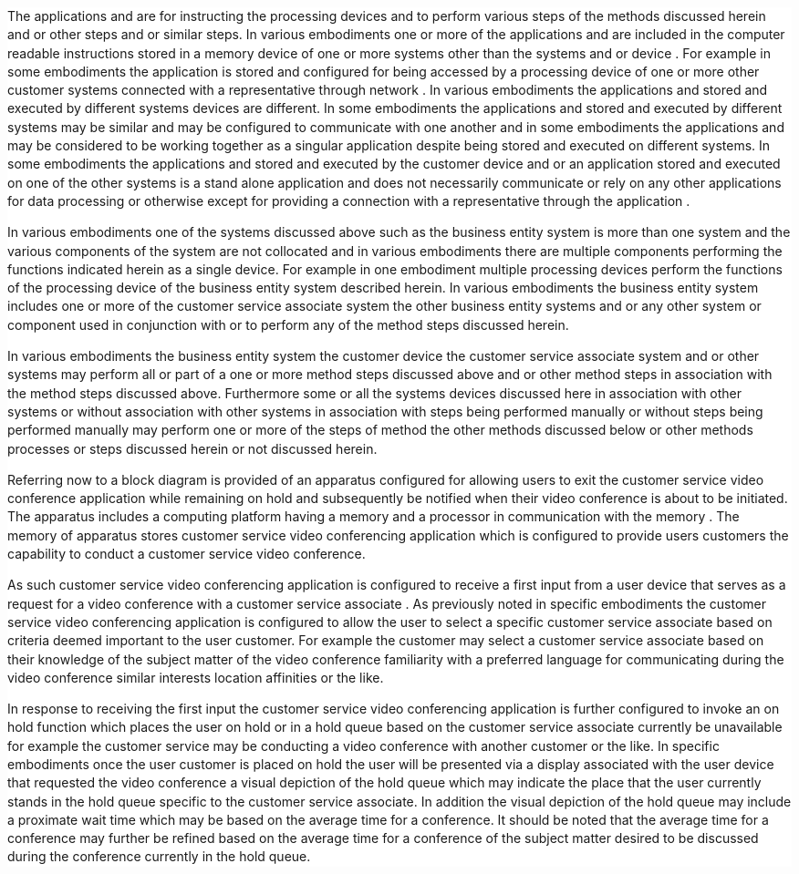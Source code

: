 The applications and are for instructing the processing devices and to perform various steps of the methods discussed herein and or other steps and or similar steps. In various embodiments one or more of the applications and are included in the computer readable instructions stored in a memory device of one or more systems other than the systems and or device . For example in some embodiments the application is stored and configured for being accessed by a processing device of one or more other customer systems connected with a representative through network . In various embodiments the applications and stored and executed by different systems devices are different. In some embodiments the applications and stored and executed by different systems may be similar and may be configured to communicate with one another and in some embodiments the applications and may be considered to be working together as a singular application despite being stored and executed on different systems. In some embodiments the applications and stored and executed by the customer device and or an application stored and executed on one of the other systems is a stand alone application and does not necessarily communicate or rely on any other applications for data processing or otherwise except for providing a connection with a representative through the application .

In various embodiments one of the systems discussed above such as the business entity system is more than one system and the various components of the system are not collocated and in various embodiments there are multiple components performing the functions indicated herein as a single device. For example in one embodiment multiple processing devices perform the functions of the processing device of the business entity system described herein. In various embodiments the business entity system includes one or more of the customer service associate system the other business entity systems and or any other system or component used in conjunction with or to perform any of the method steps discussed herein.

In various embodiments the business entity system the customer device the customer service associate system and or other systems may perform all or part of a one or more method steps discussed above and or other method steps in association with the method steps discussed above. Furthermore some or all the systems devices discussed here in association with other systems or without association with other systems in association with steps being performed manually or without steps being performed manually may perform one or more of the steps of method the other methods discussed below or other methods processes or steps discussed herein or not discussed herein.

Referring now to a block diagram is provided of an apparatus configured for allowing users to exit the customer service video conference application while remaining on hold and subsequently be notified when their video conference is about to be initiated. The apparatus includes a computing platform having a memory and a processor in communication with the memory . The memory of apparatus stores customer service video conferencing application which is configured to provide users customers the capability to conduct a customer service video conference.

As such customer service video conferencing application is configured to receive a first input from a user device that serves as a request for a video conference with a customer service associate . As previously noted in specific embodiments the customer service video conferencing application is configured to allow the user to select a specific customer service associate based on criteria deemed important to the user customer. For example the customer may select a customer service associate based on their knowledge of the subject matter of the video conference familiarity with a preferred language for communicating during the video conference similar interests location affinities or the like.

In response to receiving the first input the customer service video conferencing application is further configured to invoke an on hold function which places the user on hold or in a hold queue based on the customer service associate currently be unavailable for example the customer service may be conducting a video conference with another customer or the like. In specific embodiments once the user customer is placed on hold the user will be presented via a display associated with the user device that requested the video conference a visual depiction of the hold queue which may indicate the place that the user currently stands in the hold queue specific to the customer service associate. In addition the visual depiction of the hold queue may include a proximate wait time which may be based on the average time for a conference. It should be noted that the average time for a conference may further be refined based on the average time for a conference of the subject matter desired to be discussed during the conference currently in the hold queue.
